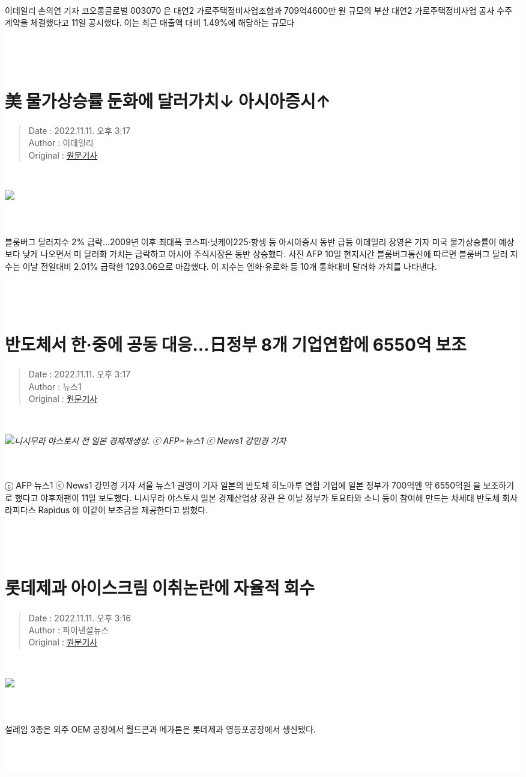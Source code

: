 이데일리 손의연 기자 코오롱글로벌 003070 은 대연2 가로주택정비사업조합과 709억4600만 원 규모의 부산 대연2 가로주택정비사업 공사 수주 계약을 체결했다고 11일 공시했다. 이는 최근 매출액 대비 1.49%에 해당하는 규모다  
<br/><br/><br/>  

  
# 美 물가상승률 둔화에 달러가치↓ 아시아증시↑  
  
> Date : 2022.11.11. 오후 3:17  
> Author : 이데일리  
> Original : [원문기사](https://n.news.naver.com/mnews/article/018/0005364720?sid=101)  
<br/>  
  
<img src="https://imgnews.pstatic.net/image/018/2022/11/11/0005364720_001_20221111151701059.jpg?type=w647" id="img1"></img>  
<br/><br/>  
  
블룸버그 달러지수 2% 급락…2009년 이후 최대폭 코스피·닛케이225·항셍 등 아시아증시 동반 급등 이데일리 장영은 기자 미국 물가상승률이 예상보다 낮게 나오면서 미 달러화 가치는 급락하고 아시아 주식시장은 동반 상승했다.
사진 AFP 10일 현지시간 블룸버그통신에 따르면 블룸버그 달러 지수는 이날 전일대비 2.01% 급락한 1293.06으로 마감했다.
이 지수는 엔화·유로화 등 10개 통화대비 달러화 가치를 나타낸다.  
<br/><br/><br/>  

  
# 반도체서 한·중에 공동 대응…日정부 8개 기업연합에 6550억 보조  
  
> Date : 2022.11.11. 오후 3:17  
> Author : 뉴스1  
> Original : [원문기사](https://n.news.naver.com/mnews/article/421/0006452109?sid=101)  
<br/>  
  
<img src="https://imgnews.pstatic.net/image/421/2022/11/11/0006452109_001_20221111151703197.jpg?type=w647" id="img1"></img><em class="img_desc">니시무라 야스토시 전 일본 경제재생상. ⓒ AFP=뉴스1 ⓒ News1 강민경 기자</em>  
<br/><br/>  
  
ⓒ AFP 뉴스1 ⓒ News1 강민경 기자 서울 뉴스1 권영미 기자 일본의 반도체 히노마루 연합 기업에 일본 정부가 700억엔 약 6550억원 을 보조하기로 했다고 야후재팬이 11일 보도했다.
니시무라 야스토시 일본 경제산업상 장관 은 이날 정부가 토요타와 소니 등이 참여해 만드는 차세대 반도체 회사 라피다스 Rapidus 에 이같이 보조금을 제공한다고 밝혔다.  
<br/><br/><br/>  

  
# 롯데제과 아이스크림 이취논란에 자율적 회수  
  
> Date : 2022.11.11. 오후 3:16  
> Author : 파이낸셜뉴스  
> Original : [원문기사](https://n.news.naver.com/mnews/article/014/0004926879?sid=101)  
<br/>  
  
<img src="https://imgnews.pstatic.net/image/014/2022/11/11/0004926879_001_20221111151604149.jpg?type=w647" id="img1"></img>  
<br/><br/>  
  
설레임 3종은 외주 OEM 공장에서 월드콘과 메가톤은 롯데제과 영등포공장에서 생산됐다.  
<br/><br/><br/>  

  